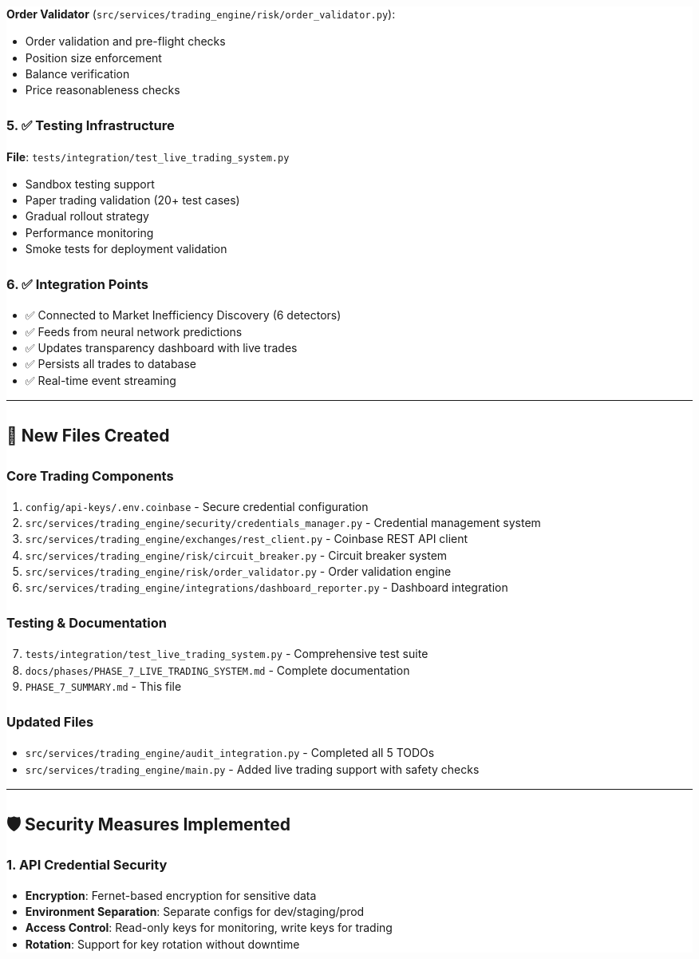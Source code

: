 **Order Validator** (`src/services/trading_engine/risk/order_validator.py`):
- Order validation and pre-flight checks
- Position size enforcement
- Balance verification
- Price reasonableness checks

### 5. ✅ Testing Infrastructure
**File**: `tests/integration/test_live_trading_system.py`
- Sandbox testing support
- Paper trading validation (20+ test cases)
- Gradual rollout strategy
- Performance monitoring
- Smoke tests for deployment validation

### 6. ✅ Integration Points
- ✅ Connected to Market Inefficiency Discovery (6 detectors)
- ✅ Feeds from neural network predictions
- ✅ Updates transparency dashboard with live trades
- ✅ Persists all trades to database
- ✅ Real-time event streaming

---

## 📁 New Files Created

### Core Trading Components
1. `config/api-keys/.env.coinbase` - Secure credential configuration
2. `src/services/trading_engine/security/credentials_manager.py` - Credential management system
3. `src/services/trading_engine/exchanges/rest_client.py` - Coinbase REST API client
4. `src/services/trading_engine/risk/circuit_breaker.py` - Circuit breaker system
5. `src/services/trading_engine/risk/order_validator.py` - Order validation engine
6. `src/services/trading_engine/integrations/dashboard_reporter.py` - Dashboard integration

### Testing & Documentation
7. `tests/integration/test_live_trading_system.py` - Comprehensive test suite
8. `docs/phases/PHASE_7_LIVE_TRADING_SYSTEM.md` - Complete documentation
9. `PHASE_7_SUMMARY.md` - This file

### Updated Files
- `src/services/trading_engine/audit_integration.py` - Completed all 5 TODOs
- `src/services/trading_engine/main.py` - Added live trading support with safety checks

---

## 🛡️ Security Measures Implemented

### 1. API Credential Security
- **Encryption**: Fernet-based encryption for sensitive data
- **Environment Separation**: Separate configs for dev/staging/prod
- **Access Control**: Read-only keys for monitoring, write keys for trading
- **Rotation**: Support for key rotation without downtime
